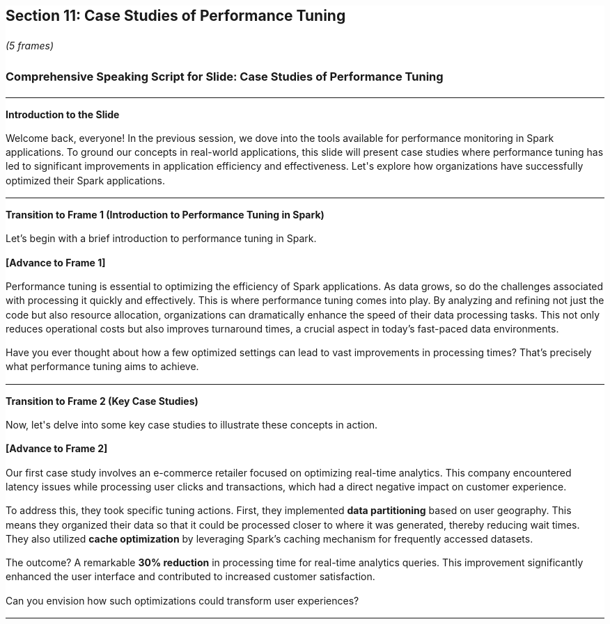 ## Section 11: Case Studies of Performance Tuning
*(5 frames)*

### Comprehensive Speaking Script for Slide: Case Studies of Performance Tuning

---

**Introduction to the Slide**

Welcome back, everyone! In the previous session, we dove into the tools available for performance monitoring in Spark applications. To ground our concepts in real-world applications, this slide will present case studies where performance tuning has led to significant improvements in application efficiency and effectiveness. Let's explore how organizations have successfully optimized their Spark applications.

---

**Transition to Frame 1 (Introduction to Performance Tuning in Spark)**

Let’s begin with a brief introduction to performance tuning in Spark. 

**[Advance to Frame 1]**

Performance tuning is essential to optimizing the efficiency of Spark applications. As data grows, so do the challenges associated with processing it quickly and effectively. This is where performance tuning comes into play. By analyzing and refining not just the code but also resource allocation, organizations can dramatically enhance the speed of their data processing tasks. This not only reduces operational costs but also improves turnaround times, a crucial aspect in today’s fast-paced data environments.

Have you ever thought about how a few optimized settings can lead to vast improvements in processing times? That’s precisely what performance tuning aims to achieve.

---

**Transition to Frame 2 (Key Case Studies)**

Now, let's delve into some key case studies to illustrate these concepts in action.

**[Advance to Frame 2]**

Our first case study involves an e-commerce retailer focused on optimizing real-time analytics. This company encountered latency issues while processing user clicks and transactions, which had a direct negative impact on customer experience. 

To address this, they took specific tuning actions. First, they implemented **data partitioning** based on user geography. This means they organized their data so that it could be processed closer to where it was generated, thereby reducing wait times. They also utilized **cache optimization** by leveraging Spark’s caching mechanism for frequently accessed datasets. 

The outcome? A remarkable **30% reduction** in processing time for real-time analytics queries. This improvement significantly enhanced the user interface and contributed to increased customer satisfaction. 

Can you envision how such optimizations could transform user experiences?

---